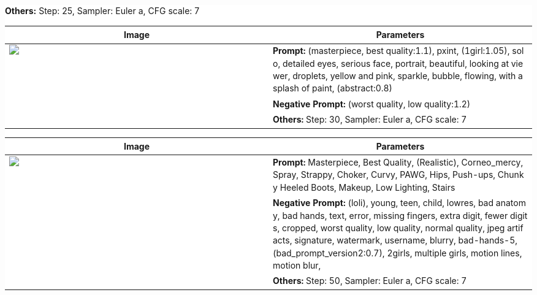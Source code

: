 <td style="word-break: break-all;" align="left"><b>Others:</b> Step: 25, Sampler: Euler a, CFG scale: 7 </td>
</tr>
</tbody>
</table>





<table style="width:100%">
<thead>
<tr>
<th style="width:50%" align="center" >Image</th>
<th style="width:50%" align="center">Parameters</th>
</tr>
</thead>
<tbody>
<tr>
<td style="word-break: break-all;" align="left" rowspan="3"><img src="https://image.civitai.com/xG1nkqKTMzGDvpLrqFT7WA/a93296f8-84b0-4a4e-442f-271e6cbe6f00/width=768/a93296f8-84b0-4a4e-442f-271e6cbe6f00.jpeg"></td>
<td style="word-break: break-all;" align="left" colspan="1"><b>Prompt:</b> (masterpiece, best quality:1.1), pxint, (1girl:1.05), solo, detailed eyes, serious face, portrait, beautiful, looking at viewer, droplets, yellow and pink, sparkle, bubble, flowing, with a splash of paint, (abstract:0.8) </td>
</tr>
<tr>
<td style="word-break: break-all;" align="left"><b>Negative Prompt:</b> (worst quality, low quality:1.2) </td>
</tr>
<tr>
<td style="word-break: break-all;" align="left"><b>Others:</b> Step: 30, Sampler: Euler a, CFG scale: 7 </td>
</tr>
</tbody>
</table>





<table style="width:100%">
<thead>
<tr>
<th style="width:50%" align="center" >Image</th>
<th style="width:50%" align="center">Parameters</th>
</tr>
</thead>
<tbody>
<tr>
<td style="word-break: break-all;" align="left" rowspan="3"><img src="https://image.civitai.com/xG1nkqKTMzGDvpLrqFT7WA/c562048d-9bcc-477a-43d6-456eeb43e000/width=512/c562048d-9bcc-477a-43d6-456eeb43e000.jpeg"></td>
<td style="word-break: break-all;" align="left" colspan="1"><b>Prompt:</b> Masterpiece, Best Quality, (Realistic), Corneo_mercy, Spray, Strappy, Choker, Curvy, PAWG, Hips, Push-ups, Chunky Heeled Boots, Makeup, Low Lighting, Stairs </td>
</tr>
<tr>
<td style="word-break: break-all;" align="left"><b>Negative Prompt:</b> (loli), young, teen, child, lowres, bad anatomy, bad hands, text, error, missing fingers, extra digit, fewer digits, cropped, worst quality, low quality, normal quality, jpeg artifacts, signature, watermark, username, blurry, bad-hands-5, (bad_prompt_version2:0.7), 2girls, multiple girls, motion lines, motion blur, </td>
</tr>
<tr>
<td style="word-break: break-all;" align="left"><b>Others:</b> Step: 50, Sampler: Euler a, CFG scale: 7 </td>
</tr>
</tbody>
</table>
